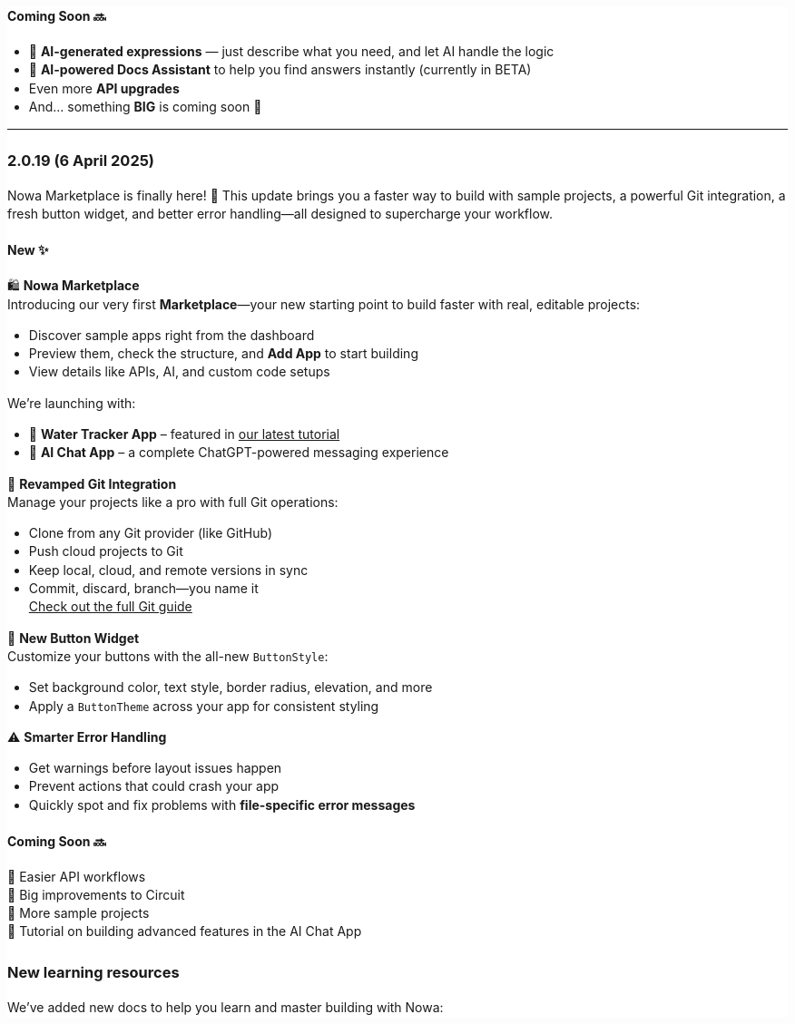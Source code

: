 
#### **Coming Soon 🔜**  
- 🤖 **AI-generated expressions** — just describe what you need, and let AI handle the logic  
- 📘 **AI-powered Docs Assistant** to help you find answers instantly (currently in BETA)  
- Even more **API upgrades**  
- And… something **BIG** is coming soon 👀

---

### **2.0.19 (6 April 2025)**  
Nowa Marketplace is finally here! 🚀 This update brings you a faster way to build with sample projects, a powerful Git integration, a fresh button widget, and better error handling—all designed to supercharge your workflow.

#### **New ✨**

🛍️ **Nowa Marketplace**  
Introducing our very first **Marketplace**—your new starting point to build faster with real, editable projects:
- Discover sample apps right from the dashboard  
- Preview them, check the structure, and **Add App** to start building  
- View details like APIs, AI, and custom code setups  

We’re launching with:  
- 🧊 **Water Tracker App** – featured in [our latest tutorial](https://www.youtube.com/playlist?list=PLVhnHv8Cdhz87lklVjSao4Y0EHdlq2j5a)  
- 🤖 **AI Chat App** – a complete ChatGPT-powered messaging experience

🔁 **Revamped Git Integration**  
Manage your projects like a pro with full Git operations:
- Clone from any Git provider (like GitHub)  
- Push cloud projects to Git  
- Keep local, cloud, and remote versions in sync  
- Commit, discard, branch—you name it  
[Check out the full Git guide](./version-cont-deploy/git/intro-git.md)

🔘 **New Button Widget**  
Customize your buttons with the all-new `ButtonStyle`:
- Set background color, text style, border radius, elevation, and more  
- Apply a `ButtonTheme` across your app for consistent styling

⚠️ **Smarter Error Handling**  
- Get warnings before layout issues happen  
- Prevent actions that could crash your app  
- Quickly spot and fix problems with **file-specific error messages**

#### **Coming Soon 🔜**  
🍯 Easier API workflows  
🔁 Big improvements to Circuit  
📱 More sample projects  
🎥 Tutorial on building advanced features in the AI Chat App

### **New learning resources**
We’ve added new docs to help you learn and master building with Nowa:
